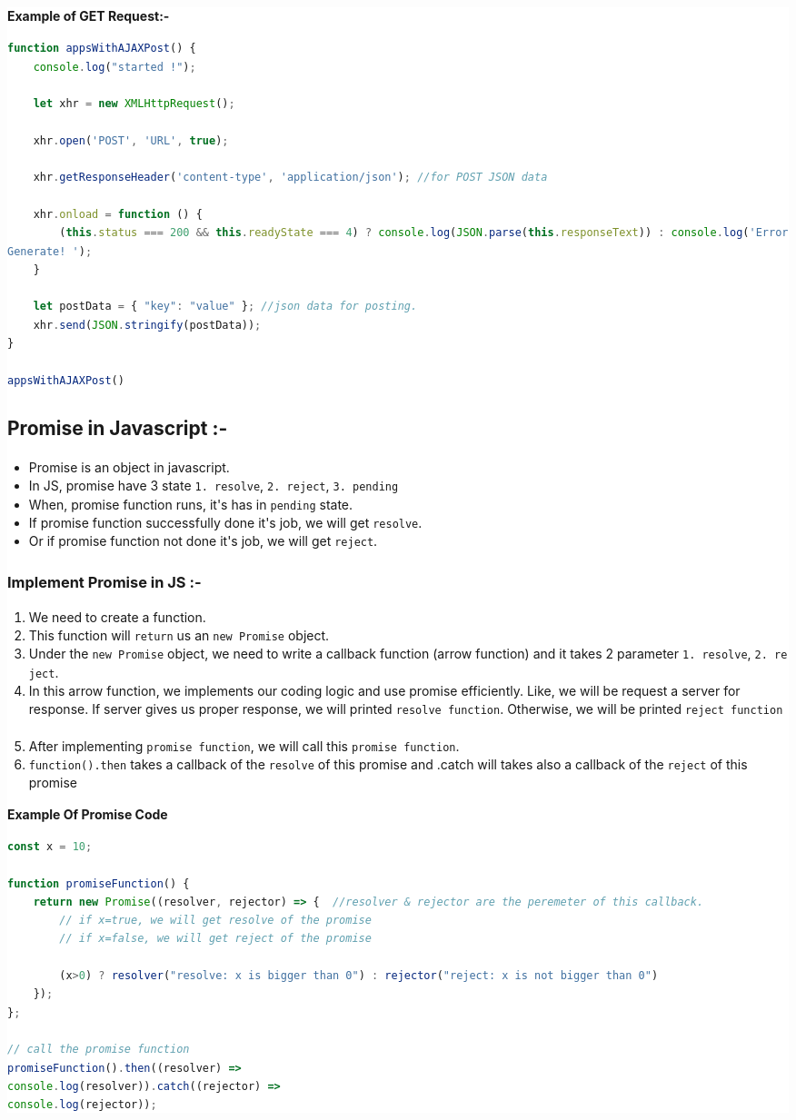 
**Example of GET Request:-**  

```javascript
function appsWithAJAXPost() {
    console.log("started !");

    let xhr = new XMLHttpRequest();

    xhr.open('POST', 'URL', true);

    xhr.getResponseHeader('content-type', 'application/json'); //for POST JSON data

    xhr.onload = function () {
	    (this.status === 200 && this.readyState === 4) ? console.log(JSON.parse(this.responseText)) : console.log('Error Generate! ');
    }

    let postData = { "key": "value" }; //json data for posting.
    xhr.send(JSON.stringify(postData));
}

appsWithAJAXPost()
```


## Promise in Javascript :-
- Promise is an object in javascript.
- In JS, promise have 3 state `1. resolve`, `2. reject`, `3. pending`
- When, promise function runs, it's has in `pending` state.
- If promise function successfully done it's job, we will get `resolve`.
- Or if promise function not done it's job, we will get `reject`.


### Implement Promise in JS :-
1. We need to create a function.
2. This function will `return` us an `new Promise` object.
3. Under the `new Promise` object, we need to write a callback function (arrow function) and it takes 2 parameter `1. resolve`, `2. reject`.
4. In this arrow function, we implements our coding logic and use promise efficiently. Like, we will be request a server for response. If server gives us proper response, we will printed `resolve function`. Otherwise, we will be printed `reject function` <br> <br>
6. After implementing `promise function`, we will call this `promise function`. 
7. `function().then` takes a callback of the `resolve` of this promise and .catch will takes also a callback of the `reject` of this promise  

**Example Of Promise Code**  

```javascript
const x = 10;

function promiseFunction() {
    return new Promise((resolver, rejector) => {  //resolver & rejector are the peremeter of this callback.
        // if x=true, we will get resolve of the promise
        // if x=false, we will get reject of the promise

        (x>0) ? resolver("resolve: x is bigger than 0") : rejector("reject: x is not bigger than 0")
    });
};

// call the promise function
promiseFunction().then((resolver) => 
console.log(resolver)).catch((rejector) => 
console.log(rejector));
```